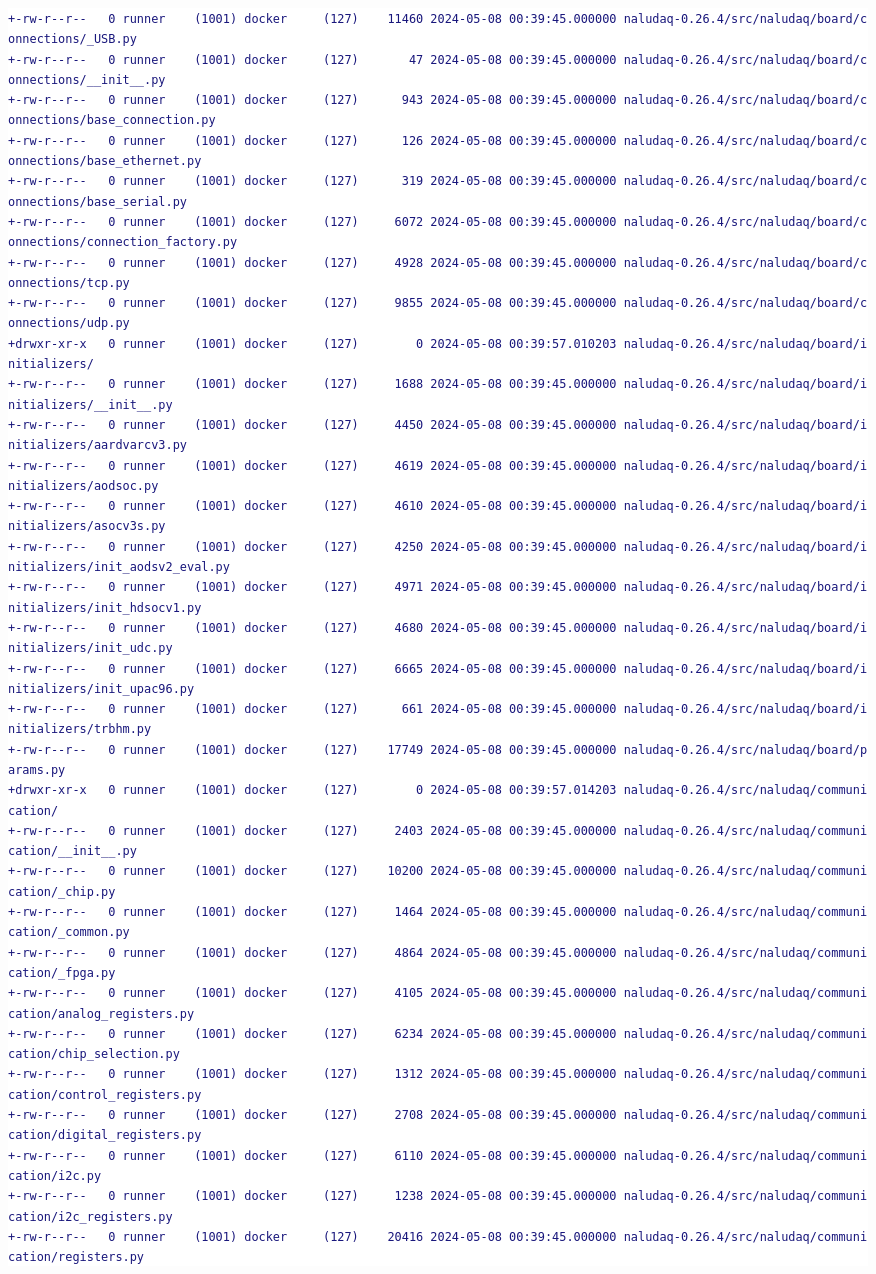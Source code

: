 ```diff
+-rw-r--r--   0 runner    (1001) docker     (127)    11460 2024-05-08 00:39:45.000000 naludaq-0.26.4/src/naludaq/board/connections/_USB.py
+-rw-r--r--   0 runner    (1001) docker     (127)       47 2024-05-08 00:39:45.000000 naludaq-0.26.4/src/naludaq/board/connections/__init__.py
+-rw-r--r--   0 runner    (1001) docker     (127)      943 2024-05-08 00:39:45.000000 naludaq-0.26.4/src/naludaq/board/connections/base_connection.py
+-rw-r--r--   0 runner    (1001) docker     (127)      126 2024-05-08 00:39:45.000000 naludaq-0.26.4/src/naludaq/board/connections/base_ethernet.py
+-rw-r--r--   0 runner    (1001) docker     (127)      319 2024-05-08 00:39:45.000000 naludaq-0.26.4/src/naludaq/board/connections/base_serial.py
+-rw-r--r--   0 runner    (1001) docker     (127)     6072 2024-05-08 00:39:45.000000 naludaq-0.26.4/src/naludaq/board/connections/connection_factory.py
+-rw-r--r--   0 runner    (1001) docker     (127)     4928 2024-05-08 00:39:45.000000 naludaq-0.26.4/src/naludaq/board/connections/tcp.py
+-rw-r--r--   0 runner    (1001) docker     (127)     9855 2024-05-08 00:39:45.000000 naludaq-0.26.4/src/naludaq/board/connections/udp.py
+drwxr-xr-x   0 runner    (1001) docker     (127)        0 2024-05-08 00:39:57.010203 naludaq-0.26.4/src/naludaq/board/initializers/
+-rw-r--r--   0 runner    (1001) docker     (127)     1688 2024-05-08 00:39:45.000000 naludaq-0.26.4/src/naludaq/board/initializers/__init__.py
+-rw-r--r--   0 runner    (1001) docker     (127)     4450 2024-05-08 00:39:45.000000 naludaq-0.26.4/src/naludaq/board/initializers/aardvarcv3.py
+-rw-r--r--   0 runner    (1001) docker     (127)     4619 2024-05-08 00:39:45.000000 naludaq-0.26.4/src/naludaq/board/initializers/aodsoc.py
+-rw-r--r--   0 runner    (1001) docker     (127)     4610 2024-05-08 00:39:45.000000 naludaq-0.26.4/src/naludaq/board/initializers/asocv3s.py
+-rw-r--r--   0 runner    (1001) docker     (127)     4250 2024-05-08 00:39:45.000000 naludaq-0.26.4/src/naludaq/board/initializers/init_aodsv2_eval.py
+-rw-r--r--   0 runner    (1001) docker     (127)     4971 2024-05-08 00:39:45.000000 naludaq-0.26.4/src/naludaq/board/initializers/init_hdsocv1.py
+-rw-r--r--   0 runner    (1001) docker     (127)     4680 2024-05-08 00:39:45.000000 naludaq-0.26.4/src/naludaq/board/initializers/init_udc.py
+-rw-r--r--   0 runner    (1001) docker     (127)     6665 2024-05-08 00:39:45.000000 naludaq-0.26.4/src/naludaq/board/initializers/init_upac96.py
+-rw-r--r--   0 runner    (1001) docker     (127)      661 2024-05-08 00:39:45.000000 naludaq-0.26.4/src/naludaq/board/initializers/trbhm.py
+-rw-r--r--   0 runner    (1001) docker     (127)    17749 2024-05-08 00:39:45.000000 naludaq-0.26.4/src/naludaq/board/params.py
+drwxr-xr-x   0 runner    (1001) docker     (127)        0 2024-05-08 00:39:57.014203 naludaq-0.26.4/src/naludaq/communication/
+-rw-r--r--   0 runner    (1001) docker     (127)     2403 2024-05-08 00:39:45.000000 naludaq-0.26.4/src/naludaq/communication/__init__.py
+-rw-r--r--   0 runner    (1001) docker     (127)    10200 2024-05-08 00:39:45.000000 naludaq-0.26.4/src/naludaq/communication/_chip.py
+-rw-r--r--   0 runner    (1001) docker     (127)     1464 2024-05-08 00:39:45.000000 naludaq-0.26.4/src/naludaq/communication/_common.py
+-rw-r--r--   0 runner    (1001) docker     (127)     4864 2024-05-08 00:39:45.000000 naludaq-0.26.4/src/naludaq/communication/_fpga.py
+-rw-r--r--   0 runner    (1001) docker     (127)     4105 2024-05-08 00:39:45.000000 naludaq-0.26.4/src/naludaq/communication/analog_registers.py
+-rw-r--r--   0 runner    (1001) docker     (127)     6234 2024-05-08 00:39:45.000000 naludaq-0.26.4/src/naludaq/communication/chip_selection.py
+-rw-r--r--   0 runner    (1001) docker     (127)     1312 2024-05-08 00:39:45.000000 naludaq-0.26.4/src/naludaq/communication/control_registers.py
+-rw-r--r--   0 runner    (1001) docker     (127)     2708 2024-05-08 00:39:45.000000 naludaq-0.26.4/src/naludaq/communication/digital_registers.py
+-rw-r--r--   0 runner    (1001) docker     (127)     6110 2024-05-08 00:39:45.000000 naludaq-0.26.4/src/naludaq/communication/i2c.py
+-rw-r--r--   0 runner    (1001) docker     (127)     1238 2024-05-08 00:39:45.000000 naludaq-0.26.4/src/naludaq/communication/i2c_registers.py
+-rw-r--r--   0 runner    (1001) docker     (127)    20416 2024-05-08 00:39:45.000000 naludaq-0.26.4/src/naludaq/communication/registers.py
```
